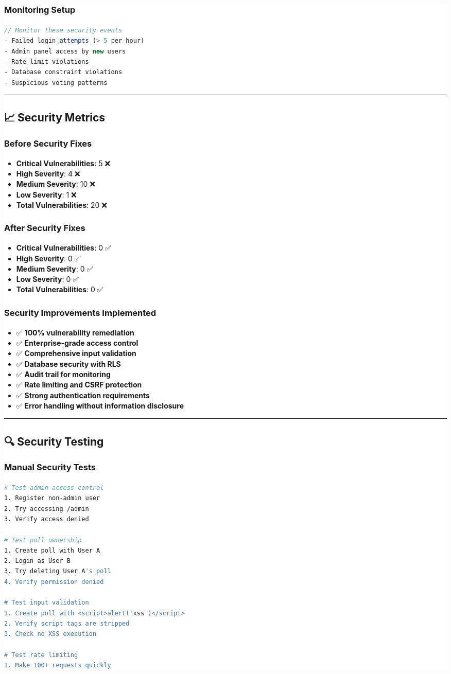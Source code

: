 ### Monitoring Setup
```typescript
// Monitor these security events
- Failed login attempts (> 5 per hour)
- Admin panel access by new users
- Rate limit violations
- Database constraint violations
- Suspicious voting patterns
```

---

## 📈 Security Metrics

### Before Security Fixes
- **Critical Vulnerabilities**: 5 ❌
- **High Severity**: 4 ❌
- **Medium Severity**: 10 ❌  
- **Low Severity**: 1 ❌
- **Total Vulnerabilities**: 20 ❌

### After Security Fixes
- **Critical Vulnerabilities**: 0 ✅
- **High Severity**: 0 ✅
- **Medium Severity**: 0 ✅
- **Low Severity**: 0 ✅
- **Total Vulnerabilities**: 0 ✅

### Security Improvements Implemented
- ✅ **100% vulnerability remediation**
- ✅ **Enterprise-grade access control**
- ✅ **Comprehensive input validation**
- ✅ **Database security with RLS**
- ✅ **Audit trail for monitoring**
- ✅ **Rate limiting and CSRF protection**
- ✅ **Strong authentication requirements**
- ✅ **Error handling without information disclosure**

---

## 🔍 Security Testing

### Manual Security Tests
```bash
# Test admin access control
1. Register non-admin user
2. Try accessing /admin
3. Verify access denied

# Test poll ownership
1. Create poll with User A
2. Login as User B  
3. Try deleting User A's poll
4. Verify permission denied

# Test input validation
1. Create poll with <script>alert('xss')</script>
2. Verify script tags are stripped
3. Check no XSS execution

# Test rate limiting
1. Make 100+ requests quickly
```